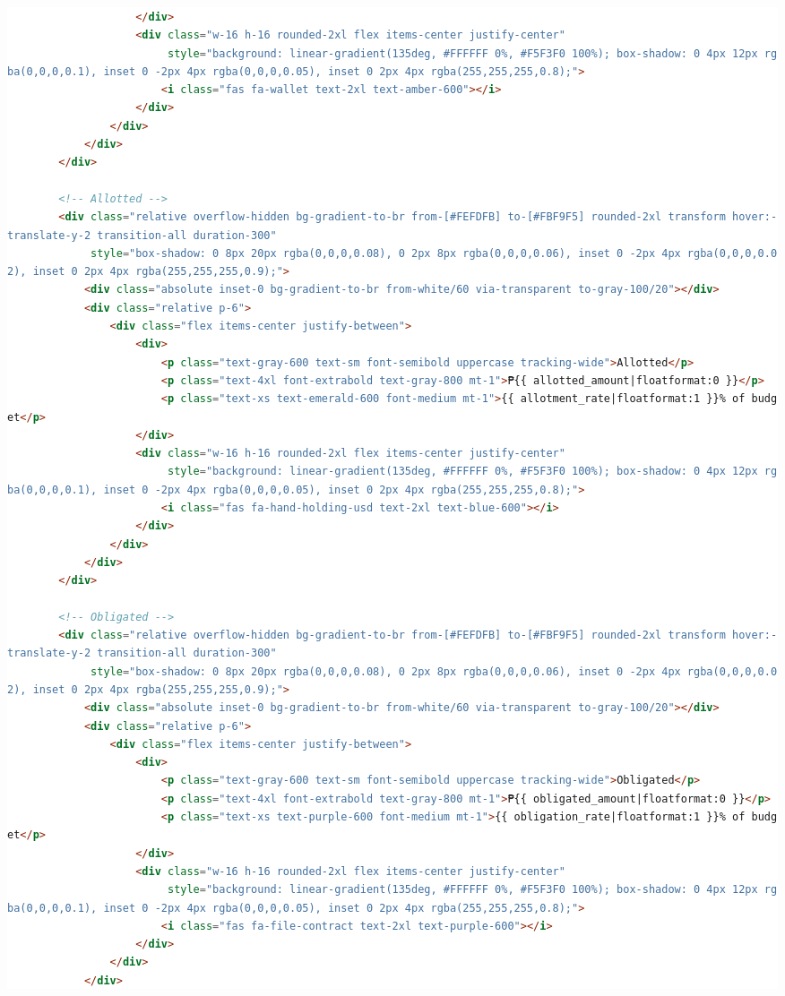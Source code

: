 ```html
                    </div>
                    <div class="w-16 h-16 rounded-2xl flex items-center justify-center"
                         style="background: linear-gradient(135deg, #FFFFFF 0%, #F5F3F0 100%); box-shadow: 0 4px 12px rgba(0,0,0,0.1), inset 0 -2px 4px rgba(0,0,0,0.05), inset 0 2px 4px rgba(255,255,255,0.8);">
                        <i class="fas fa-wallet text-2xl text-amber-600"></i>
                    </div>
                </div>
            </div>
        </div>

        <!-- Allotted -->
        <div class="relative overflow-hidden bg-gradient-to-br from-[#FEFDFB] to-[#FBF9F5] rounded-2xl transform hover:-translate-y-2 transition-all duration-300"
             style="box-shadow: 0 8px 20px rgba(0,0,0,0.08), 0 2px 8px rgba(0,0,0,0.06), inset 0 -2px 4px rgba(0,0,0,0.02), inset 0 2px 4px rgba(255,255,255,0.9);">
            <div class="absolute inset-0 bg-gradient-to-br from-white/60 via-transparent to-gray-100/20"></div>
            <div class="relative p-6">
                <div class="flex items-center justify-between">
                    <div>
                        <p class="text-gray-600 text-sm font-semibold uppercase tracking-wide">Allotted</p>
                        <p class="text-4xl font-extrabold text-gray-800 mt-1">₱{{ allotted_amount|floatformat:0 }}</p>
                        <p class="text-xs text-emerald-600 font-medium mt-1">{{ allotment_rate|floatformat:1 }}% of budget</p>
                    </div>
                    <div class="w-16 h-16 rounded-2xl flex items-center justify-center"
                         style="background: linear-gradient(135deg, #FFFFFF 0%, #F5F3F0 100%); box-shadow: 0 4px 12px rgba(0,0,0,0.1), inset 0 -2px 4px rgba(0,0,0,0.05), inset 0 2px 4px rgba(255,255,255,0.8);">
                        <i class="fas fa-hand-holding-usd text-2xl text-blue-600"></i>
                    </div>
                </div>
            </div>
        </div>

        <!-- Obligated -->
        <div class="relative overflow-hidden bg-gradient-to-br from-[#FEFDFB] to-[#FBF9F5] rounded-2xl transform hover:-translate-y-2 transition-all duration-300"
             style="box-shadow: 0 8px 20px rgba(0,0,0,0.08), 0 2px 8px rgba(0,0,0,0.06), inset 0 -2px 4px rgba(0,0,0,0.02), inset 0 2px 4px rgba(255,255,255,0.9);">
            <div class="absolute inset-0 bg-gradient-to-br from-white/60 via-transparent to-gray-100/20"></div>
            <div class="relative p-6">
                <div class="flex items-center justify-between">
                    <div>
                        <p class="text-gray-600 text-sm font-semibold uppercase tracking-wide">Obligated</p>
                        <p class="text-4xl font-extrabold text-gray-800 mt-1">₱{{ obligated_amount|floatformat:0 }}</p>
                        <p class="text-xs text-purple-600 font-medium mt-1">{{ obligation_rate|floatformat:1 }}% of budget</p>
                    </div>
                    <div class="w-16 h-16 rounded-2xl flex items-center justify-center"
                         style="background: linear-gradient(135deg, #FFFFFF 0%, #F5F3F0 100%); box-shadow: 0 4px 12px rgba(0,0,0,0.1), inset 0 -2px 4px rgba(0,0,0,0.05), inset 0 2px 4px rgba(255,255,255,0.8);">
                        <i class="fas fa-file-contract text-2xl text-purple-600"></i>
                    </div>
                </div>
            </div>
```